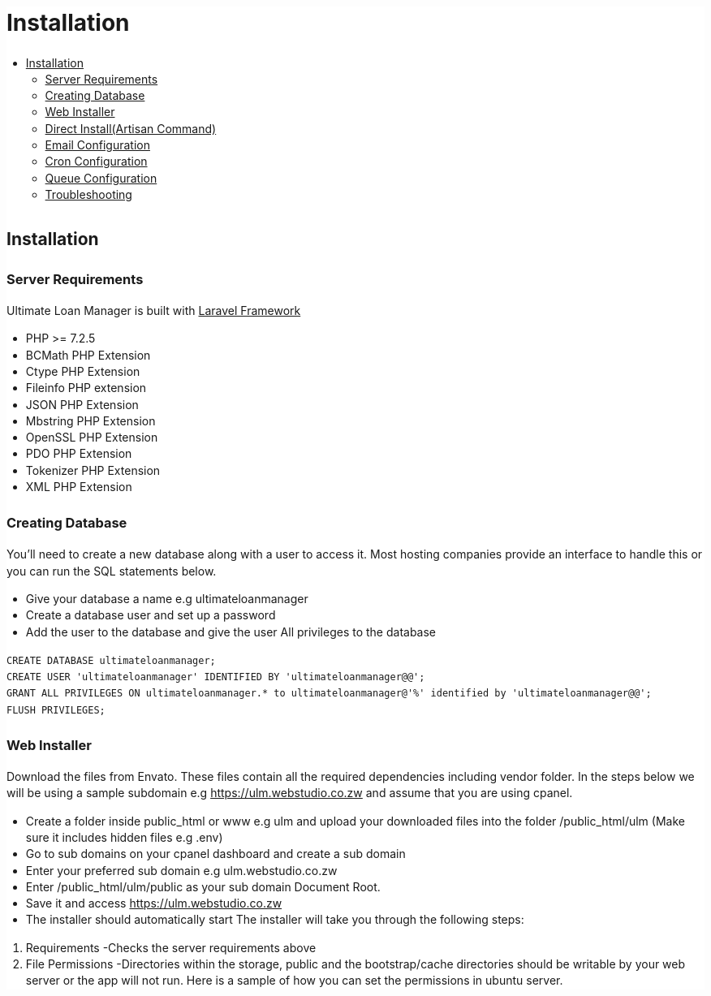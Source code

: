 # Installation
- [Installation](#installation)
    - [Server Requirements](#server-requirements)
    - [Creating Database](#creating-database)
    - [Web Installer](#web-installer)
    - [Direct Install(Artisan Command)](#direct-install)
    - [Email Configuration](#email-configuration)
    - [Cron Configuration](#cron-configuration)
    - [Queue Configuration](#queue-configuration)
    - [Troubleshooting](#troubleshooting)

<a name="installation"></a>
## Installation

<a name="server-requirements"></a>
### Server Requirements
Ultimate Loan Manager is built with [Laravel Framework](https://laravel.com/)
- PHP >= 7.2.5
- BCMath PHP Extension
- Ctype PHP Extension
- Fileinfo PHP extension
- JSON PHP Extension
- Mbstring PHP Extension
- OpenSSL PHP Extension
- PDO PHP Extension
- Tokenizer PHP Extension
- XML PHP Extension

<a name="creating-database"></a>
### Creating Database
You’ll need to create a new database along with a user to access it. Most hosting companies provide an interface to handle this or you can run the SQL statements below.
- Give your database a name e.g ultimateloanmanager
- Create a database user and set up a password
- Add the user to the database and give the user All privileges to the database
```mysql
CREATE DATABASE ultimateloanmanager;
CREATE USER 'ultimateloanmanager' IDENTIFIED BY 'ultimateloanmanager@@';
GRANT ALL PRIVILEGES ON ultimateloanmanager.* to ultimateloanmanager@'%' identified by 'ultimateloanmanager@@';
FLUSH PRIVILEGES;
```
<a name="web-installer"></a>
### Web Installer
Download the files from Envato. These files contain all the required dependencies including vendor folder.
In the steps below we will be using a sample subdomain e.g https://ulm.webstudio.co.zw and assume that you are using cpanel.
- Create a folder inside public_html or www e.g ulm and upload your downloaded files into the folder /public_html/ulm (Make sure it includes hidden files e.g .env)
- Go to sub domains on your cpanel dashboard and create a sub domain
- Enter your preferred sub domain e.g ulm.webstudio.co.zw
- Enter /public_html/ulm/public as your sub domain Document Root.
- Save it and access https://ulm.webstudio.co.zw
- The installer should automatically start
The installer will take you through the following steps:
1. Requirements -Checks the server requirements above
2. File Permissions -Directories within the storage, public and the bootstrap/cache directories should be writable by your web server or the app will not run.
   Here is a sample of how you can set the permissions in ubuntu server.